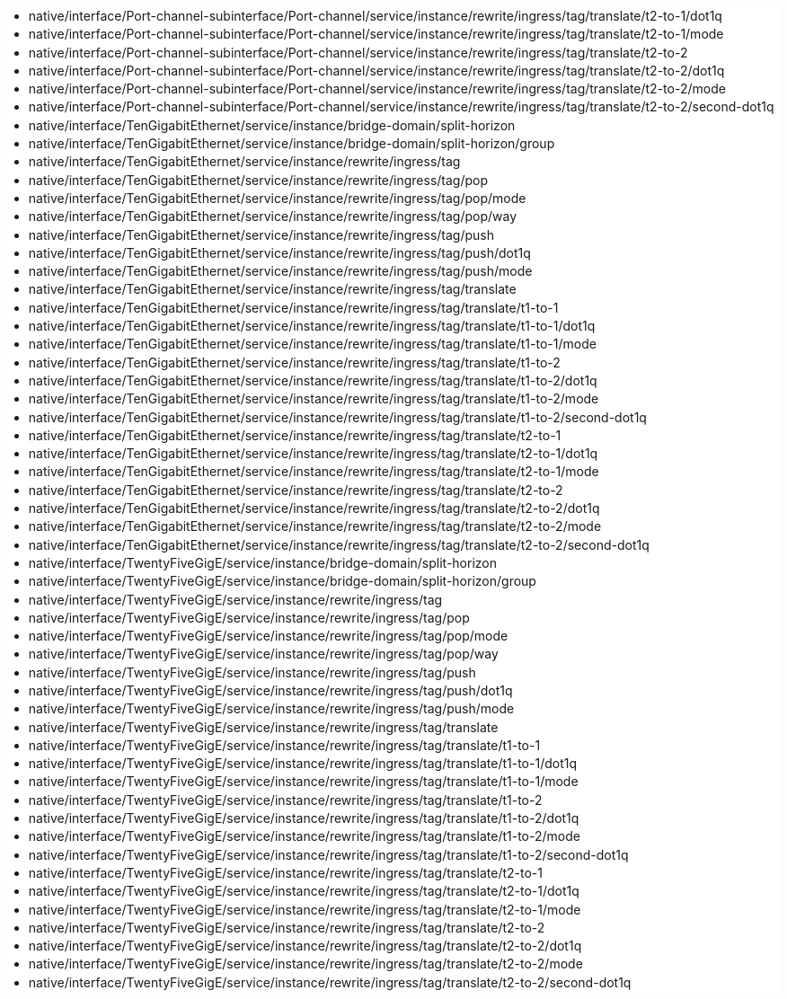 - native/interface/Port-channel-subinterface/Port-channel/service/instance/rewrite/ingress/tag/translate/t2-to-1/dot1q
- native/interface/Port-channel-subinterface/Port-channel/service/instance/rewrite/ingress/tag/translate/t2-to-1/mode
- native/interface/Port-channel-subinterface/Port-channel/service/instance/rewrite/ingress/tag/translate/t2-to-2
- native/interface/Port-channel-subinterface/Port-channel/service/instance/rewrite/ingress/tag/translate/t2-to-2/dot1q
- native/interface/Port-channel-subinterface/Port-channel/service/instance/rewrite/ingress/tag/translate/t2-to-2/mode
- native/interface/Port-channel-subinterface/Port-channel/service/instance/rewrite/ingress/tag/translate/t2-to-2/second-dot1q
- native/interface/TenGigabitEthernet/service/instance/bridge-domain/split-horizon
- native/interface/TenGigabitEthernet/service/instance/bridge-domain/split-horizon/group
- native/interface/TenGigabitEthernet/service/instance/rewrite/ingress/tag
- native/interface/TenGigabitEthernet/service/instance/rewrite/ingress/tag/pop
- native/interface/TenGigabitEthernet/service/instance/rewrite/ingress/tag/pop/mode
- native/interface/TenGigabitEthernet/service/instance/rewrite/ingress/tag/pop/way
- native/interface/TenGigabitEthernet/service/instance/rewrite/ingress/tag/push
- native/interface/TenGigabitEthernet/service/instance/rewrite/ingress/tag/push/dot1q
- native/interface/TenGigabitEthernet/service/instance/rewrite/ingress/tag/push/mode
- native/interface/TenGigabitEthernet/service/instance/rewrite/ingress/tag/translate
- native/interface/TenGigabitEthernet/service/instance/rewrite/ingress/tag/translate/t1-to-1
- native/interface/TenGigabitEthernet/service/instance/rewrite/ingress/tag/translate/t1-to-1/dot1q
- native/interface/TenGigabitEthernet/service/instance/rewrite/ingress/tag/translate/t1-to-1/mode
- native/interface/TenGigabitEthernet/service/instance/rewrite/ingress/tag/translate/t1-to-2
- native/interface/TenGigabitEthernet/service/instance/rewrite/ingress/tag/translate/t1-to-2/dot1q
- native/interface/TenGigabitEthernet/service/instance/rewrite/ingress/tag/translate/t1-to-2/mode
- native/interface/TenGigabitEthernet/service/instance/rewrite/ingress/tag/translate/t1-to-2/second-dot1q
- native/interface/TenGigabitEthernet/service/instance/rewrite/ingress/tag/translate/t2-to-1
- native/interface/TenGigabitEthernet/service/instance/rewrite/ingress/tag/translate/t2-to-1/dot1q
- native/interface/TenGigabitEthernet/service/instance/rewrite/ingress/tag/translate/t2-to-1/mode
- native/interface/TenGigabitEthernet/service/instance/rewrite/ingress/tag/translate/t2-to-2
- native/interface/TenGigabitEthernet/service/instance/rewrite/ingress/tag/translate/t2-to-2/dot1q
- native/interface/TenGigabitEthernet/service/instance/rewrite/ingress/tag/translate/t2-to-2/mode
- native/interface/TenGigabitEthernet/service/instance/rewrite/ingress/tag/translate/t2-to-2/second-dot1q
- native/interface/TwentyFiveGigE/service/instance/bridge-domain/split-horizon
- native/interface/TwentyFiveGigE/service/instance/bridge-domain/split-horizon/group
- native/interface/TwentyFiveGigE/service/instance/rewrite/ingress/tag
- native/interface/TwentyFiveGigE/service/instance/rewrite/ingress/tag/pop
- native/interface/TwentyFiveGigE/service/instance/rewrite/ingress/tag/pop/mode
- native/interface/TwentyFiveGigE/service/instance/rewrite/ingress/tag/pop/way
- native/interface/TwentyFiveGigE/service/instance/rewrite/ingress/tag/push
- native/interface/TwentyFiveGigE/service/instance/rewrite/ingress/tag/push/dot1q
- native/interface/TwentyFiveGigE/service/instance/rewrite/ingress/tag/push/mode
- native/interface/TwentyFiveGigE/service/instance/rewrite/ingress/tag/translate
- native/interface/TwentyFiveGigE/service/instance/rewrite/ingress/tag/translate/t1-to-1
- native/interface/TwentyFiveGigE/service/instance/rewrite/ingress/tag/translate/t1-to-1/dot1q
- native/interface/TwentyFiveGigE/service/instance/rewrite/ingress/tag/translate/t1-to-1/mode
- native/interface/TwentyFiveGigE/service/instance/rewrite/ingress/tag/translate/t1-to-2
- native/interface/TwentyFiveGigE/service/instance/rewrite/ingress/tag/translate/t1-to-2/dot1q
- native/interface/TwentyFiveGigE/service/instance/rewrite/ingress/tag/translate/t1-to-2/mode
- native/interface/TwentyFiveGigE/service/instance/rewrite/ingress/tag/translate/t1-to-2/second-dot1q
- native/interface/TwentyFiveGigE/service/instance/rewrite/ingress/tag/translate/t2-to-1
- native/interface/TwentyFiveGigE/service/instance/rewrite/ingress/tag/translate/t2-to-1/dot1q
- native/interface/TwentyFiveGigE/service/instance/rewrite/ingress/tag/translate/t2-to-1/mode
- native/interface/TwentyFiveGigE/service/instance/rewrite/ingress/tag/translate/t2-to-2
- native/interface/TwentyFiveGigE/service/instance/rewrite/ingress/tag/translate/t2-to-2/dot1q
- native/interface/TwentyFiveGigE/service/instance/rewrite/ingress/tag/translate/t2-to-2/mode
- native/interface/TwentyFiveGigE/service/instance/rewrite/ingress/tag/translate/t2-to-2/second-dot1q